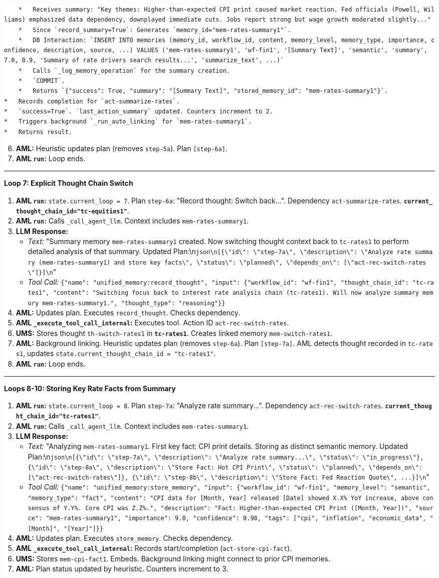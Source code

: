         *   Receives summary: "Key themes: Higher-than-expected CPI print caused market reaction. Fed officials (Powell, Williams) emphasized data dependency, downplayed immediate cuts. Jobs report strong but wage growth moderated slightly..."
        *   Since `record_summary=True`: Generates `memory_id="mem-rates-summary1"`.
        *   DB Interaction: `INSERT INTO memories (memory_id, workflow_id, content, memory_level, memory_type, importance, confidence, description, source, ...) VALUES ('mem-rates-summary1', 'wf-fin1', '[Summary Text]', 'semantic', 'summary', 7.0, 0.9, 'Summary of rate drivers search results...', 'summarize_text', ...)`
        *   Calls `_log_memory_operation` for the summary creation.
        *   `COMMIT`.
        *   Returns `{"success": True, "summary": "[Summary Text]", "stored_memory_id": "mem-rates-summary1"}`.
    *   Records completion for `act-summarize-rates`.
    *   `success=True`. `last_action_summary` updated. Counters increment to 2.
    *   Triggers background `_run_auto_linking` for `mem-rates-summary1`.
    *   Returns result.
6.  **AML:** Heuristic updates plan (removes `step-5a`). Plan `[step-6a]`.
7.  **AML `run`:** Loop ends.

---

**Loop 7: Explicit Thought Chain Switch**

1.  **AML `run`:** `state.current_loop = 7`. Plan `step-6a`: "Record thought: Switch back...". Dependency `act-summarize-rates`. **`current_thought_chain_id="tc-equities1"`**.
2.  **AML `run`:** Calls `_call_agent_llm`. Context includes `mem-rates-summary1`.
3.  **LLM Response:**
    *   *Text:* "Summary memory `mem-rates-summary1` created. Now switching thought context back to `tc-rates1` to perform detailed analysis of that summary. Updated Plan:\n```json\n[{\"id\": \"step-7a\", \"description\": \"Analyze rate summary (mem-rates-summary1) and store key facts\", \"status\": \"planned\", \"depends_on\": [\"act-rec-switch-rates\"]}]\n```"
    *   *Tool Call:* `{"name": "unified_memory:record_thought", "input": {"workflow_id": "wf-fin1", "thought_chain_id": "tc-rates1", "content": "Switching focus back to interest rate analysis chain (tc-rates1). Will now analyze summary memory mem-rates-summary1.", "thought_type": "reasoning"}}`
4.  **AML:** Updates plan. Executes `record_thought`. Checks dependency.
5.  **AML `_execute_tool_call_internal`:** Executes tool. Action ID `act-rec-switch-rates`.
6.  **UMS:** Stores thought `th-switch-rates1` in **`tc-rates1`**. Creates linked memory `mem-switch-rates1`.
7.  **AML:** Background linking. Heuristic updates plan (removes `step-6a`). Plan `[step-7a]`. AML detects thought recorded in `tc-rates1`, updates `state.current_thought_chain_id = "tc-rates1"`.
8.  **AML `run`:** Loop ends.

---

**Loops 8-10: Storing Key Rate Facts from Summary**

1.  **AML `run`:** `state.current_loop = 8`. Plan `step-7a`: "Analyze rate summary...". Dependency `act-rec-switch-rates`. **`current_thought_chain_id="tc-rates1"`**.
2.  **AML `run`:** Calls `_call_agent_llm`. Context includes `mem-rates-summary1`.
3.  **LLM Response:**
    *   *Text:* "Analyzing `mem-rates-summary1`. First key fact: CPI print details. Storing as distinct semantic memory. Updated Plan:\n```json\n[{\"id\": \"step-7a\", \"description\": \"Analyze rate summary...\", \"status\": \"in_progress\"}, {\"id\": \"step-8a\", \"description\": \"Store Fact: Hot CPI Print\", \"status\": \"planned\", \"depends_on\": [\"act-rec-switch-rates\"]}, {\"id\": \"step-8b\", \"description\": \"Store Fact: Fed Reaction Quote\", ...}]\n```"
    *   *Tool Call:* `{"name": "unified_memory:store_memory", "input": {"workflow_id": "wf-fin1", "memory_level": "semantic", "memory_type": "fact", "content": "CPI data for [Month, Year] released [Date] showed X.X% YoY increase, above consensus of Y.Y%. Core CPI was Z.Z%.", "description": "Fact: Higher-than-expected CPI Print ([Month, Year])", "source": "mem-rates-summary1", "importance": 9.0, "confidence": 0.98, "tags": ["cpi", "inflation", "economic_data", "[Month]", "[Year]"]}}`
4.  **AML:** Updates plan. Executes `store_memory`. Checks dependency.
5.  **AML `_execute_tool_call_internal`:** Records start/completion (`act-store-cpi-fact`).
6.  **UMS:** Stores `mem-cpi-fact1`. Embeds. Background linking might connect to prior CPI memories.
7.  **AML:** Plan status updated by heuristic. Counters increment to 3.